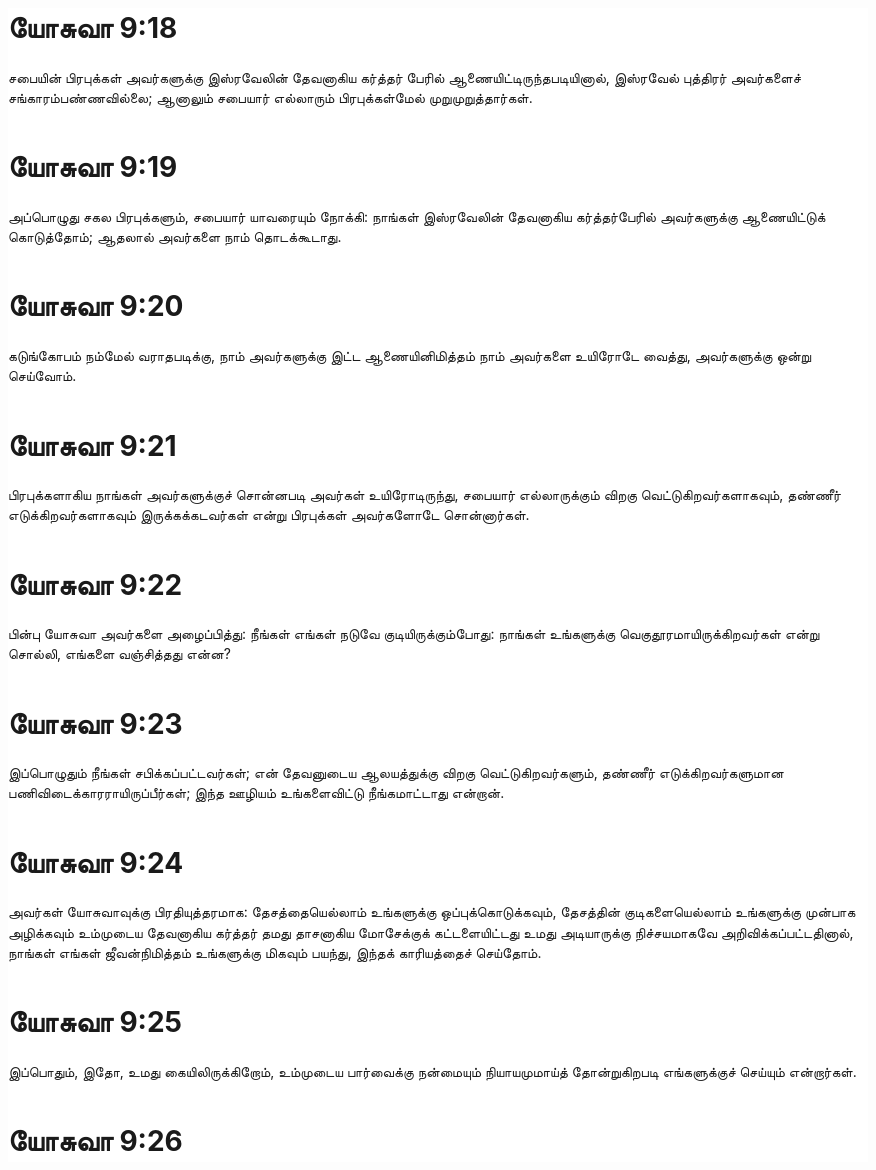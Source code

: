 # யோசுவா 9:18

சபையின் பிரபுக்கள் அவர்களுக்கு இஸ்ரவேலின் தேவனாகிய கர்த்தர் பேரில் ஆணையிட்டிருந்தபடியினால், இஸ்ரவேல் புத்திரர் அவர்களைச் சங்காரம்பண்ணவில்லை; ஆனாலும் சபையார் எல்லாரும் பிரபுக்கள்மேல் முறுமுறுத்தார்கள்.

# யோசுவா 9:19

அப்பொழுது சகல பிரபுக்களும், சபையார் யாவரையும் நோக்கி: நாங்கள் இஸ்ரவேலின் தேவனாகிய கர்த்தர்பேரில் அவர்களுக்கு ஆணையிட்டுக் கொடுத்தோம்; ஆதலால் அவர்களை நாம் தொடக்கூடாது.

# யோசுவா 9:20

கடுங்கோபம் நம்மேல் வராதபடிக்கு, நாம் அவர்களுக்கு இட்ட ஆணையினிமித்தம் நாம் அவர்களை உயிரோடே வைத்து, அவர்களுக்கு ஒன்று செய்வோம்.

# யோசுவா 9:21

பிரபுக்களாகிய நாங்கள் அவர்களுக்குச் சொன்னபடி அவர்கள் உயிரோடிருந்து, சபையார் எல்லாருக்கும் விறகு வெட்டுகிறவர்களாகவும், தண்ணீர் எடுக்கிறவர்களாகவும் இருக்கக்கடவர்கள் என்று பிரபுக்கள் அவர்களோடே சொன்னார்கள்.

# யோசுவா 9:22

பின்பு யோசுவா அவர்களை அழைப்பித்து: நீங்கள் எங்கள் நடுவே குடியிருக்கும்போது: நாங்கள் உங்களுக்கு வெகுதூரமாயிருக்கிறவர்கள் என்று சொல்லி, எங்களை வஞ்சித்தது என்ன?

# யோசுவா 9:23

இப்பொழுதும் நீங்கள் சபிக்கப்பட்டவர்கள்; என் தேவனுடைய ஆலயத்துக்கு விறகு வெட்டுகிறவர்களும், தண்ணீர் எடுக்கிறவர்களுமான பணிவிடைக்காரராயிருப்பீர்கள்; இந்த ஊழியம் உங்களைவிட்டு நீங்கமாட்டாது என்றான்.

# யோசுவா 9:24

அவர்கள் யோசுவாவுக்கு பிரதியுத்தரமாக: தேசத்தையெல்லாம் உங்களுக்கு ஒப்புக்கொடுக்கவும், தேசத்தின் குடிகளையெல்லாம் உங்களுக்கு முன்பாக அழிக்கவும் உம்முடைய தேவனாகிய கர்த்தர் தமது தாசனாகிய மோசேக்குக் கட்டளையிட்டது உமது அடியாருக்கு நிச்சயமாகவே அறிவிக்கப்பட்டதினால், நாங்கள் எங்கள் ஜீவன்நிமித்தம் உங்களுக்கு மிகவும் பயந்து, இந்தக் காரியத்தைச் செய்தோம்.

# யோசுவா 9:25

இப்பொதும், இதோ, உமது கையிலிருக்கிறோம், உம்முடைய பார்வைக்கு நன்மையும் நியாயமுமாய்த் தோன்றுகிறபடி எங்களுக்குச் செய்யும் என்றார்கள்.

# யோசுவா 9:26
